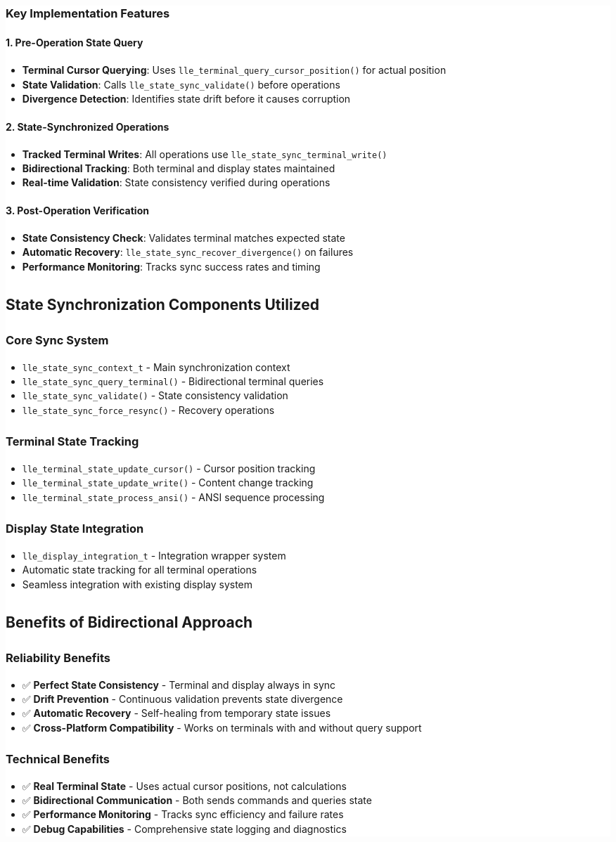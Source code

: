 ### Key Implementation Features

#### 1. Pre-Operation State Query
- **Terminal Cursor Querying**: Uses `lle_terminal_query_cursor_position()` for actual position
- **State Validation**: Calls `lle_state_sync_validate()` before operations
- **Divergence Detection**: Identifies state drift before it causes corruption

#### 2. State-Synchronized Operations
- **Tracked Terminal Writes**: All operations use `lle_state_sync_terminal_write()`
- **Bidirectional Tracking**: Both terminal and display states maintained
- **Real-time Validation**: State consistency verified during operations

#### 3. Post-Operation Verification
- **State Consistency Check**: Validates terminal matches expected state
- **Automatic Recovery**: `lle_state_sync_recover_divergence()` on failures
- **Performance Monitoring**: Tracks sync success rates and timing

## State Synchronization Components Utilized

### Core Sync System
- `lle_state_sync_context_t` - Main synchronization context
- `lle_state_sync_query_terminal()` - Bidirectional terminal queries
- `lle_state_sync_validate()` - State consistency validation
- `lle_state_sync_force_resync()` - Recovery operations

### Terminal State Tracking
- `lle_terminal_state_update_cursor()` - Cursor position tracking
- `lle_terminal_state_update_write()` - Content change tracking
- `lle_terminal_state_process_ansi()` - ANSI sequence processing

### Display State Integration
- `lle_display_integration_t` - Integration wrapper system
- Automatic state tracking for all terminal operations
- Seamless integration with existing display system

## Benefits of Bidirectional Approach

### Reliability Benefits
- ✅ **Perfect State Consistency** - Terminal and display always in sync
- ✅ **Drift Prevention** - Continuous validation prevents state divergence
- ✅ **Automatic Recovery** - Self-healing from temporary state issues
- ✅ **Cross-Platform Compatibility** - Works on terminals with and without query support

### Technical Benefits
- ✅ **Real Terminal State** - Uses actual cursor positions, not calculations
- ✅ **Bidirectional Communication** - Both sends commands and queries state
- ✅ **Performance Monitoring** - Tracks sync efficiency and failure rates
- ✅ **Debug Capabilities** - Comprehensive state logging and diagnostics
